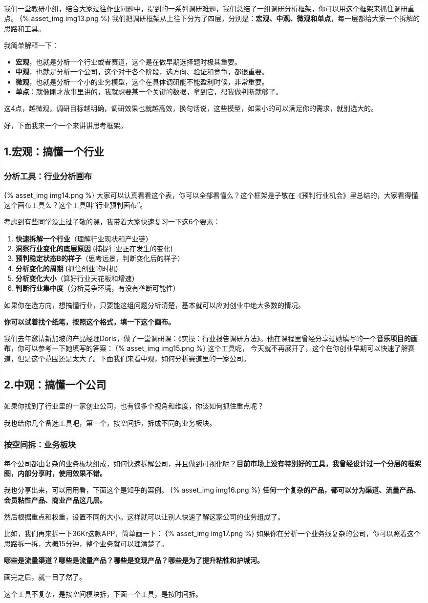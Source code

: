 我们一堂教研小组，结合大家过往作业问题中，提到的一系列调研难题，我们总结了一组调研分析框架，你可以用这个框架来抓住调研重点。 {% asset_img img13.png %} 我们把调研框架从上往下分为了四层，分别是：**宏观、中观、微观和单点**，每一层都给大家一个拆解的思路和工具。

我简单解释一下：

*   **宏观**，也就是分析一个行业或者赛道，这个是在做早期选择题时极其重要。
*   **中观**，也就是分析一个公司，这个对于各个阶段，选方向、验证和竞争，都很重要。
*   **微观**，也就是分析一个小的业务模型，这个在具体调研能不能盈利时候，非常重要。
*   **单点**：就像刚才故事里讲的，我就想要某一个关键的数据，拿到它，帮我做判断就够了。

这4点，越微观，调研目标越明确，调研效果也就越高效，换句话说，这些模型，如果小的可以满足你的需求，就别选大的。

好，下面我来一个一个来讲讲思考框架。

## 1.宏观：搞懂一个行业

### 分析工具：行业分析画布

{% asset_img img14.png %} 大家可以认真看看这个表，你可以全部看懂么？这个框架是子敬在《预判行业机会》里总结的，大家看得懂这个画布工具么？这个工具叫“行业预判画布”。

考虑到有些同学没上过子敬的课，我带着大家快速复习一下这6个要素：

1.  **快速拆解一个行业**（理解行业现状和产业链）
2.  **洞察行业变化的底层原因** (捕捉行业正在发生的变化)
3.  **预判稳定状态B的样子**（思考远景，判断变化后的样子）
4.  **分析变化的周期** (抓住创业的时机)
5.  **分析变化大小**（算好行业天花板和增速）
6.  **判断行业集中度**（分析竞争环境，有没有垄断可能性）

如果你在选方向，想搞懂行业，只要能这组问题分析清楚，基本就可以应对创业中绝大多数的情况。

**你可以试着找个纸笔，按照这个格式，填一下这个画布。**

我们去年邀请新加坡的产品经理Doris，做了一堂调研课：《实操：行业报告调研方法》。他在课程里曾经分享过她填写的一个**音乐项目的画布**，你可以参考一下她填写的答案： {% asset_img img15.png %} 这个工具呢， 今天就不再展开了，这个在你创业早期可以快速了解赛道，但是这个范围还是太大了。下面我们来看中观，如何分析赛道里的一家公司。

## 2.中观：搞懂一个公司

如果你找到了行业里的一家创业公司，也有很多个视角和维度，你该如何抓住重点呢？

我也给你几个备选工具吧，第一个，按空间拆，拆成不同的业务板块。

### 按空间拆：业务板块

每个公司都由复杂的业务板块组成，如何快速拆解公司，并且做到可视化呢？**目前市场上没有特别好的工具，我曾经设计过一个分层的框架图，内部分享时，使用效果不错。**

我也分享出来，可以用用看，下面这个是知乎的案例。 {% asset_img img16.png %} **任何一个复杂的产品，都可以分为渠道、流量产品、会员粘性产品、商业产品这几层。**

然后根据重点和权重，设置不同的大小。这样就可以让别人快速了解这家公司的业务组成了。

比如，我们再来拆一下36Kr这款APP，简单画一下： {% asset_img img17.png %} 如果你在分析一个业务线复杂的公司，你可以照着这个思路拆一拆，大概15分钟，整个业务就可以理清楚了。

**哪些是流量渠道？哪些是流量产品？哪些是变现产品？哪些是为了提升粘性和护城河。**

画完之后，就一目了然了。

这个工具不复杂，是按空间模块拆，下面一个工具，是按时间拆。

